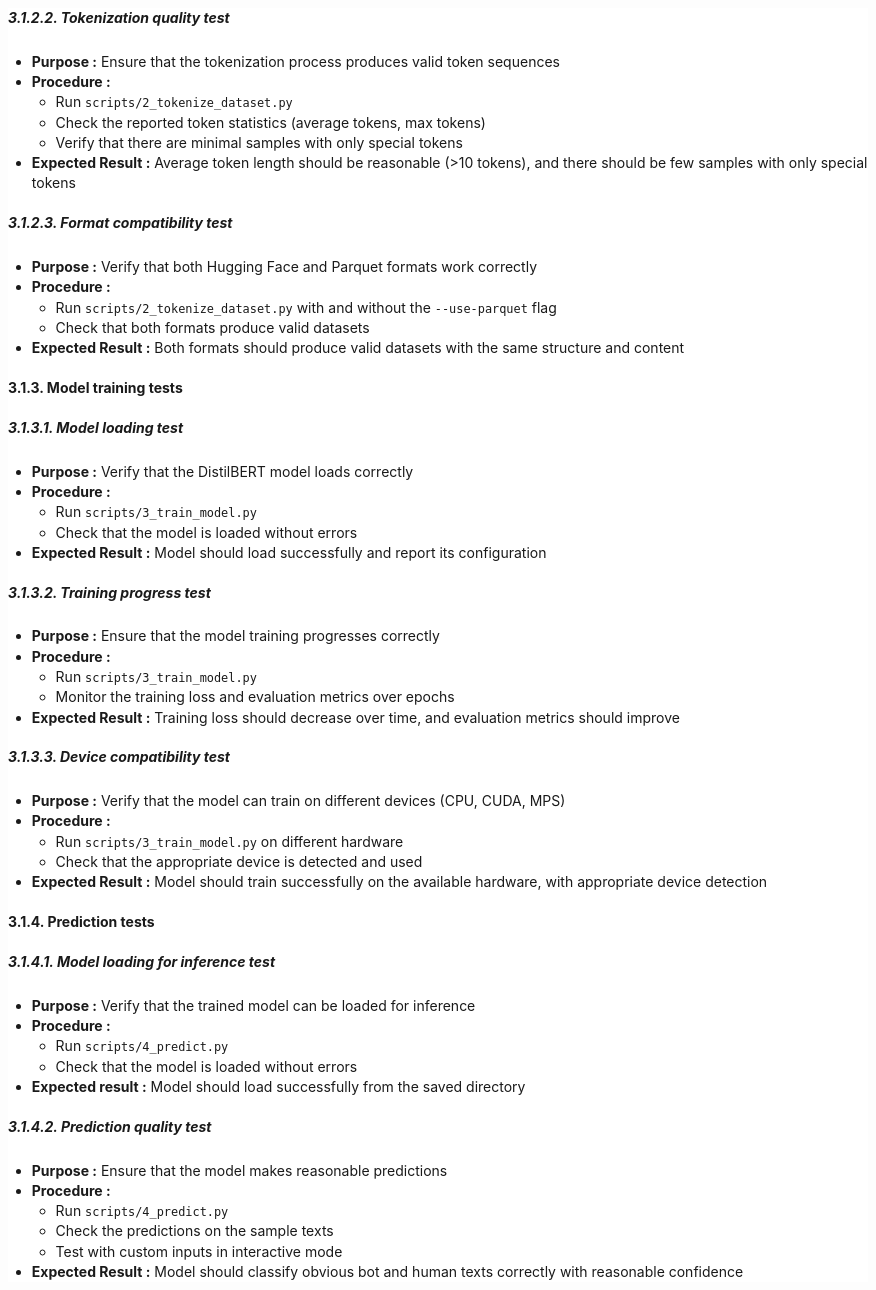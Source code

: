 ##### 3.1.2.2. Tokenization quality test
- **Purpose :** Ensure that the tokenization process produces valid token sequences
- **Procedure :**
  - Run `scripts/2_tokenize_dataset.py`
  - Check the reported token statistics (average tokens, max tokens)
  - Verify that there are minimal samples with only special tokens
- **Expected Result :** Average token length should be reasonable (>10 tokens), and there should be few samples with only special tokens

##### 3.1.2.3. Format compatibility test
- **Purpose :** Verify that both Hugging Face and Parquet formats work correctly
- **Procedure :**
  - Run `scripts/2_tokenize_dataset.py` with and without the `--use-parquet` flag
  - Check that both formats produce valid datasets
- **Expected Result :** Both formats should produce valid datasets with the same structure and content

#### 3.1.3. Model training tests

##### 3.1.3.1. Model loading test
- **Purpose :** Verify that the DistilBERT model loads correctly
- **Procedure :**
  - Run `scripts/3_train_model.py`
  - Check that the model is loaded without errors
- **Expected Result :** Model should load successfully and report its configuration

##### 3.1.3.2. Training progress test
- **Purpose :** Ensure that the model training progresses correctly
- **Procedure :**
  - Run `scripts/3_train_model.py`
  - Monitor the training loss and evaluation metrics over epochs
- **Expected Result :** Training loss should decrease over time, and evaluation metrics should improve

##### 3.1.3.3. Device compatibility test
- **Purpose :** Verify that the model can train on different devices (CPU, CUDA, MPS)
- **Procedure :**
  - Run `scripts/3_train_model.py` on different hardware
  - Check that the appropriate device is detected and used
- **Expected Result :** Model should train successfully on the available hardware, with appropriate device detection

#### 3.1.4. Prediction tests

##### 3.1.4.1. Model loading for inference test
- **Purpose :** Verify that the trained model can be loaded for inference
- **Procedure :**
  - Run `scripts/4_predict.py`
  - Check that the model is loaded without errors
- **Expected result :** Model should load successfully from the saved directory

##### 3.1.4.2. Prediction quality test
- **Purpose :** Ensure that the model makes reasonable predictions
- **Procedure :**
  - Run `scripts/4_predict.py`
  - Check the predictions on the sample texts
  - Test with custom inputs in interactive mode
- **Expected Result :** Model should classify obvious bot and human texts correctly with reasonable confidence
